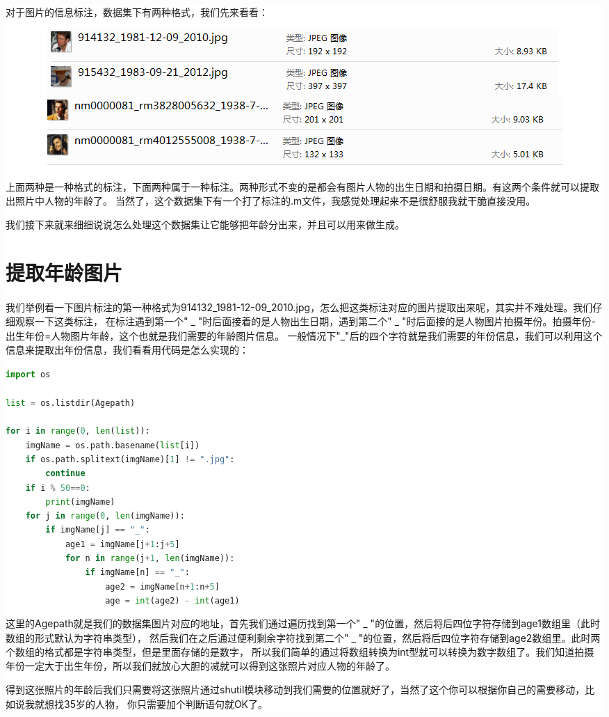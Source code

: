 对于图片的信息标注，数据集下有两种格式，我们先来看看：

<p align="center">
    <img src="/assets/img/dataset/face4.png">
</p>

上面两种是一种格式的标注，下面两种属于一种标注。两种形式不变的是都会有图片人物的出生日期和拍摄日期。有这两个条件就可以提取出照片中人物的年龄了。
当然了，这个数据集下有一个打了标注的.m文件，我感觉处理起来不是很舒服我就干脆直接没用。

我们接下来就来细细说说怎么处理这个数据集让它能够把年龄分出来，并且可以用来做生成。

# 提取年龄图片 #

我们举例看一下图片标注的第一种格式为914132_1981-12-09_2010.jpg，怎么把这类标注对应的图片提取出来呢，其实并不难处理。我们仔细观察一下这类标注，
在标注遇到第一个" _ "时后面接着的是人物出生日期，遇到第二个" _ "时后面接的是人物图片拍摄年份。拍摄年份-出生年份=人物图片年龄，这个也就是我们需要的年龄图片信息。
一般情况下"_"后的四个字符就是我们需要的年份信息，我们可以利用这个信息来提取出年份信息，我们看看用代码是怎么实现的：

```python
import os

list = os.listdir(Agepath)

for i in range(0, len(list)):
    imgName = os.path.basename(list[i])
    if os.path.splitext(imgName)[1] != ".jpg":
        continue
    if i % 50==0:
        print(imgName)
    for j in range(0, len(imgName)):
        if imgName[j] == "_":
            age1 = imgName[j+1:j+5]
            for n in range(j+1, len(imgName)):
                if imgName[n] == "_":
                    age2 = imgName[n+1:n+5]
                    age = int(age2) - int(age1)
```

这里的Agepath就是我们的数据集图片对应的地址，首先我们通过遍历找到第一个" _ "的位置，然后将后四位字符存储到age1数组里（此时数组的形式默认为字符串类型），
然后我们在之后通过便利剩余字符找到第二个" _ "的位置，然后将后四位字符存储到age2数组里。此时两个数组的格式都是字符串类型，但是里面存储的是数字，
所以我们简单的通过将数组转换为int型就可以转换为数字数组了。我们知道拍摄年份一定大于出生年份，所以我们就放心大胆的减就可以得到这张照片对应人物的年龄了。

得到这张照片的年龄后我们只需要将这张照片通过shutil模块移动到我们需要的位置就好了，当然了这个你可以根据你自己的需要移动，比如说我就想找35岁的人物，
你只需要加个判断语句就OK了。
